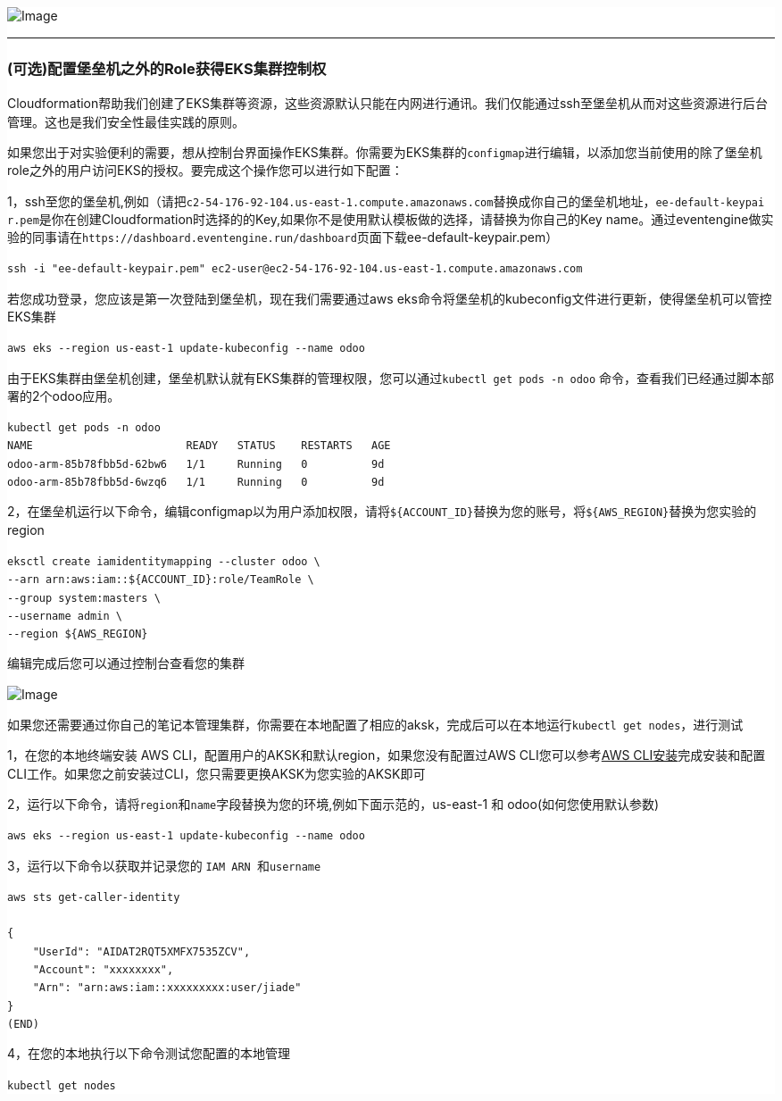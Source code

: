 ![Image](https://s3.amazonaws.com/graviton2.awspsa.com/images/odoo安装其他应用.jpeg)


----
### (可选)配置堡垒机之外的Role获得EKS集群控制权
Cloudformation帮助我们创建了EKS集群等资源，这些资源默认只能在内网进行通讯。我们仅能通过ssh至堡垒机从而对这些资源进行后台管理。这也是我们安全性最佳实践的原则。

如果您出于对实验便利的需要，想从控制台界面操作EKS集群。你需要为EKS集群的`configmap`进行编辑，以添加您当前使用的除了堡垒机role之外的用户访问EKS的授权。要完成这个操作您可以进行如下配置：


1，ssh至您的堡垒机,例如（请把`c2-54-176-92-104.us-east-1.compute.amazonaws.com`替换成你自己的堡垒机地址，`ee-default-keypair.pem`是你在创建Cloudformation时选择的的Key,如果你不是使用默认模板做的选择，请替换为你自己的Key name。通过eventengine做实验的同事请在`https://dashboard.eventengine.run/dashboard`页面下载ee-default-keypair.pem）
```
ssh -i "ee-default-keypair.pem" ec2-user@ec2-54-176-92-104.us-east-1.compute.amazonaws.com
```

若您成功登录，您应该是第一次登陆到堡垒机，现在我们需要通过aws eks命令将堡垒机的kubeconfig文件进行更新，使得堡垒机可以管控EKS集群
```
aws eks --region us-east-1 update-kubeconfig --name odoo  
```


由于EKS集群由堡垒机创建，堡垒机默认就有EKS集群的管理权限，您可以通过`kubectl get pods -n odoo` 命令，查看我们已经通过脚本部署的2个odoo应用。
```
kubectl get pods -n odoo
NAME                        READY   STATUS    RESTARTS   AGE
odoo-arm-85b78fbb5d-62bw6   1/1     Running   0          9d
odoo-arm-85b78fbb5d-6wzq6   1/1     Running   0          9d

```

2，在堡垒机运行以下命令，编辑configmap以为用户添加权限，请将`${ACCOUNT_ID}`替换为您的账号，将`${AWS_REGION}`替换为您实验的region

```
eksctl create iamidentitymapping --cluster odoo \
--arn arn:aws:iam::${ACCOUNT_ID}:role/TeamRole \
--group system:masters \
--username admin \
--region ${AWS_REGION}
```
编辑完成后您可以通过控制台查看您的集群

![Image](https://s3.amazonaws.com/graviton2.awspsa.com/images/EKS控制台.png)

如果您还需要通过你自己的笔记本管理集群，你需要在本地配置了相应的aksk，完成后可以在本地运行`kubectl get nodes`，进行测试

1，在您的本地终端安装 AWS CLI，配置用户的AKSK和默认region，如果您没有配置过AWS CLI您可以参考[AWS CLI安装](https://docs.aws.amazon.com/zh_cn/cli/latest/userguide/install-cliv2.html)完成安装和配置CLI工作。如果您之前安装过CLI，您只需要更换AKSK为您实验的AKSK即可

2，运行以下命令，请将`region`和`name`字段替换为您的环境,例如下面示范的，us-east-1 和 odoo(如何您使用默认参数)
```
aws eks --region us-east-1 update-kubeconfig --name odoo  
```
3，运行以下命令以获取并记录您的 `IAM ARN `和`username`
```
aws sts get-caller-identity

{
    "UserId": "AIDAT2RQT5XMFX7535ZCV",
    "Account": "xxxxxxxx",
    "Arn": "arn:aws:iam::xxxxxxxxx:user/jiade"
}
(END)

```
4，在您的本地执行以下命令测试您配置的本地管理
```
kubectl get nodes
```